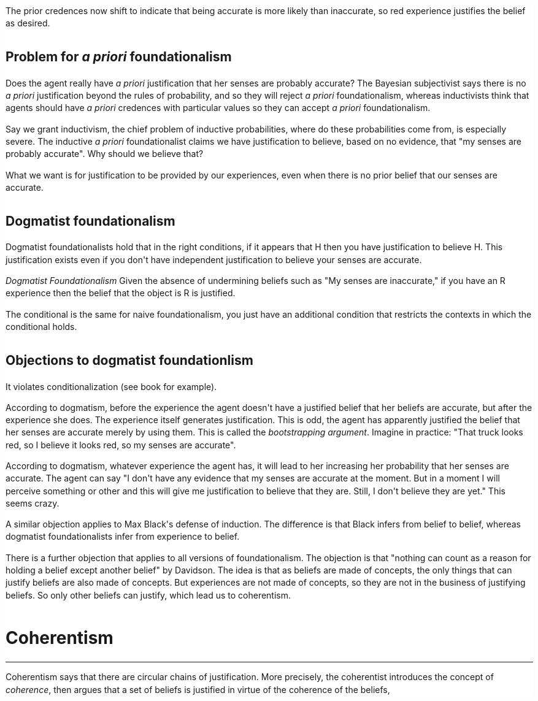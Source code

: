 The prior credences now shift to indicate that being accurate is more likely than inaccurate, so red experience justifies the belief as desired.

## Problem for *a priori* foundationalism
Does the agent really have *a priori* justification that her senses are probably accurate? The Bayesian subjectivist says there is no *a priori* justification beyond the rules of probability, and so they will reject *a priori* foundationalism, whereas inductivists think that agents should have *a priori* credences with particular values so they can accept *a priori* foundationalism.

Say we grant inductivism, the chief problem of inductive probabilities, where do these probabilities come from, is especially severe. The inductive *a priori* foundationalist claims we have justification to believe, based on no evidence, that "my senses are probably accurate". Why should we believe that?

What we want is for justification to be provided by our experiences, even when there is no prior belief that our senses are accurate.

## Dogmatist foundationalism
Dogmatist foundationalists hold that in the right conditions, if it appears that H then you have justification to believe H. This justification exists even if you don't have independent justification to believe your senses are accurate.

*Dogmatist Foundationalism* Given the absence of undermining beliefs such as "My senses are inaccurate,"
if you have an R experience then the belief that the object is R is justified.

The conditional is the same for naive foundationalism, you just have an additional condition that restricts the contexts in which the conditional holds.

## Objections to dogmatist foundationlism
It violates conditionalization (see book for example).

According to dogmatism, before the experience the agent doesn't have a justified belief that her beliefs are accurate, but after the experience she does. The experience itself generates justification. This is odd, the agent has apparently justified the belief that her senses are accurate merely by using them. This is called the *bootstrapping argument*. Imagine in practice: "That truck looks red, so I believe it looks red, so my senses are accurate".

According to dogmatism, whatever experience the agent has, it will lead to her increasing her probability that her senses are accurate. The agent can say "I don't have any evidence that my senses are accurate at the moment. But in a moment I will perceive something or other and this will give me justification to believe that they are. Still, I don't believe they are yet." This seems crazy.

A similar objection applies to Max Black's defense of induction. The difference is that Black infers from belief to belief, whereas dogmatist foundationalists infer from experience to belief.

There is a further objection that applies to all versions of foundationalism. The objection is that "nothing can count as a reason for holding a belief except another belief" by Davidson. The idea is that as beliefs are made of concepts, the only things that can justify beliefs are also made of concepts. But experiences are not made of concepts, so they are not in the business of justifying beliefs. So only other beliefs can justify, which lead us to coherentism.

# Coherentism
---
Coherentism says that there are circular chains of justification. More precisely, the coherentist introduces the concept of *coherence*, then argues that a set of beliefs is justified in virtue of the coherence of the beliefs,
